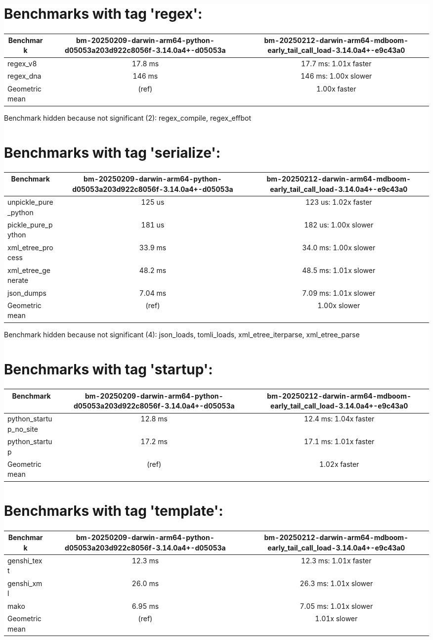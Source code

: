 Benchmarks with tag 'regex':
============================

| Benchmark      | bm-20250209-darwin-arm64-python-d05053a203d922c8056f-3.14.0a4+-d05053a | bm-20250212-darwin-arm64-mdboom-early_tail_call_load-3.14.0a4+-e9c43a0 |
|----------------|:----------------------------------------------------------------------:|:----------------------------------------------------------------------:|
| regex_v8       | 17.8 ms                                                                | 17.7 ms: 1.01x faster                                                  |
| regex_dna      | 146 ms                                                                 | 146 ms: 1.00x slower                                                   |
| Geometric mean | (ref)                                                                  | 1.00x faster                                                           |

Benchmark hidden because not significant (2): regex_compile, regex_effbot

Benchmarks with tag 'serialize':
================================

| Benchmark            | bm-20250209-darwin-arm64-python-d05053a203d922c8056f-3.14.0a4+-d05053a | bm-20250212-darwin-arm64-mdboom-early_tail_call_load-3.14.0a4+-e9c43a0 |
|----------------------|:----------------------------------------------------------------------:|:----------------------------------------------------------------------:|
| unpickle_pure_python | 125 us                                                                 | 123 us: 1.02x faster                                                   |
| pickle_pure_python   | 181 us                                                                 | 182 us: 1.00x slower                                                   |
| xml_etree_process    | 33.9 ms                                                                | 34.0 ms: 1.00x slower                                                  |
| xml_etree_generate   | 48.2 ms                                                                | 48.5 ms: 1.01x slower                                                  |
| json_dumps           | 7.04 ms                                                                | 7.09 ms: 1.01x slower                                                  |
| Geometric mean       | (ref)                                                                  | 1.00x slower                                                           |

Benchmark hidden because not significant (4): json_loads, tomli_loads, xml_etree_iterparse, xml_etree_parse

Benchmarks with tag 'startup':
==============================

| Benchmark              | bm-20250209-darwin-arm64-python-d05053a203d922c8056f-3.14.0a4+-d05053a | bm-20250212-darwin-arm64-mdboom-early_tail_call_load-3.14.0a4+-e9c43a0 |
|------------------------|:----------------------------------------------------------------------:|:----------------------------------------------------------------------:|
| python_startup_no_site | 12.8 ms                                                                | 12.4 ms: 1.04x faster                                                  |
| python_startup         | 17.2 ms                                                                | 17.1 ms: 1.01x faster                                                  |
| Geometric mean         | (ref)                                                                  | 1.02x faster                                                           |

Benchmarks with tag 'template':
===============================

| Benchmark      | bm-20250209-darwin-arm64-python-d05053a203d922c8056f-3.14.0a4+-d05053a | bm-20250212-darwin-arm64-mdboom-early_tail_call_load-3.14.0a4+-e9c43a0 |
|----------------|:----------------------------------------------------------------------:|:----------------------------------------------------------------------:|
| genshi_text    | 12.3 ms                                                                | 12.3 ms: 1.01x faster                                                  |
| genshi_xml     | 26.0 ms                                                                | 26.3 ms: 1.01x slower                                                  |
| mako           | 6.95 ms                                                                | 7.05 ms: 1.01x slower                                                  |
| Geometric mean | (ref)                                                                  | 1.01x slower                                                           |
